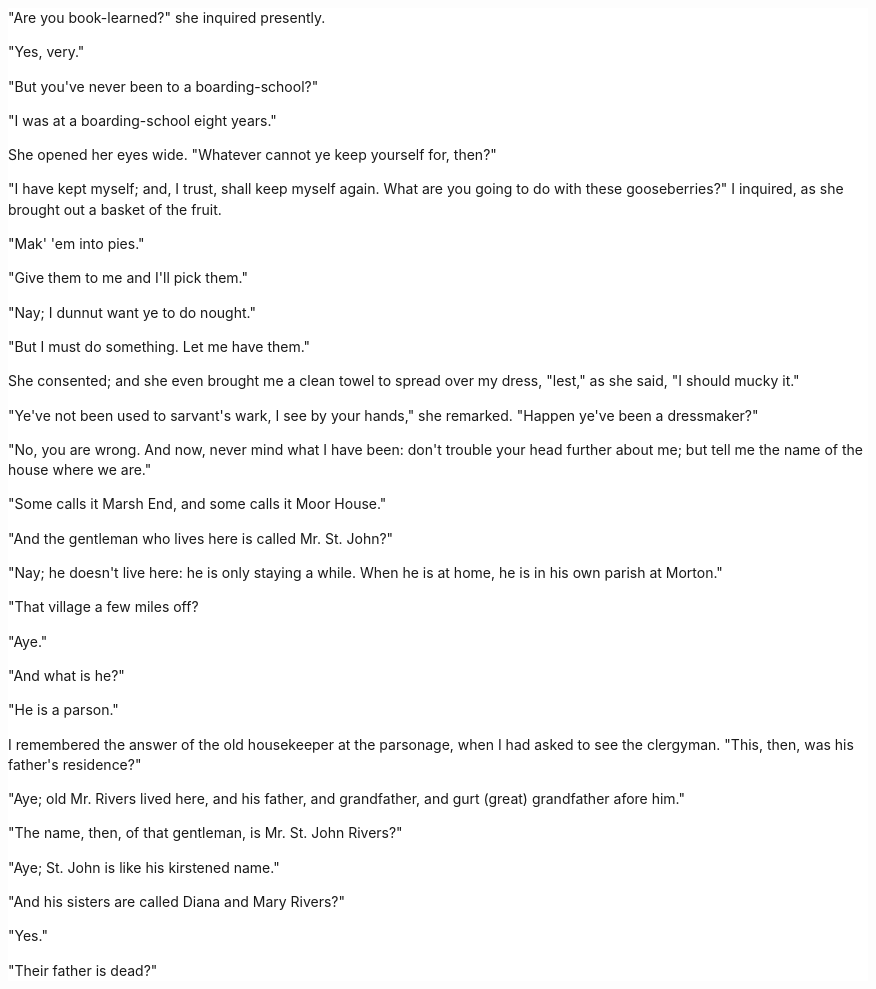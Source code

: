 "Are you book-learned?" she inquired presently.

"Yes, very."

"But you've never been to a boarding-school?"

"I was at a boarding-school eight years."

She opened her eyes wide.  "Whatever cannot ye keep yourself for, then?"

"I have kept myself; and, I trust, shall keep myself again.  What are you
going to do with these gooseberries?" I inquired, as she brought out a
basket of the fruit.

"Mak' 'em into pies."

"Give them to me and I'll pick them."

"Nay; I dunnut want ye to do nought."

"But I must do something.  Let me have them."

She consented; and she even brought me a clean towel to spread over my
dress, "lest," as she said, "I should mucky it."

"Ye've not been used to sarvant's wark, I see by your hands," she
remarked.  "Happen ye've been a dressmaker?"

"No, you are wrong.  And now, never mind what I have been: don't trouble
your head further about me; but tell me the name of the house where we
are."

"Some calls it Marsh End, and some calls it Moor House."

"And the gentleman who lives here is called Mr. St. John?"

"Nay; he doesn't live here: he is only staying a while.  When he is at
home, he is in his own parish at Morton."

"That village a few miles off?

"Aye."

"And what is he?"

"He is a parson."

I remembered the answer of the old housekeeper at the parsonage, when I
had asked to see the clergyman.  "This, then, was his father's
residence?"

"Aye; old Mr. Rivers lived here, and his father, and grandfather, and
gurt (great) grandfather afore him."

"The name, then, of that gentleman, is Mr. St. John Rivers?"

"Aye; St. John is like his kirstened name."

"And his sisters are called Diana and Mary Rivers?"

"Yes."

"Their father is dead?"
